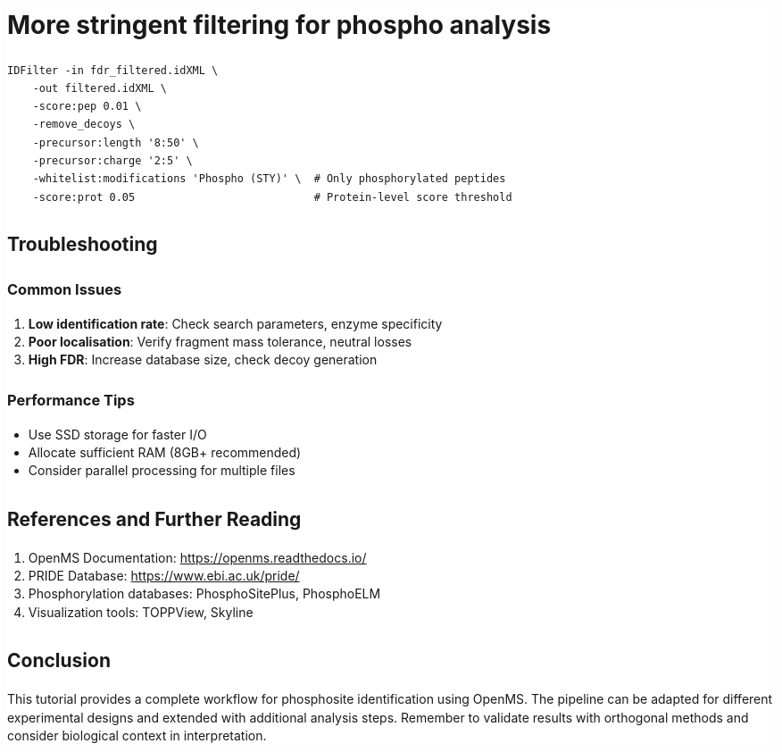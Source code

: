 # More stringent filtering for phospho analysis

```
IDFilter -in fdr_filtered.idXML \
    -out filtered.idXML \
    -score:pep 0.01 \
    -remove_decoys \
    -precursor:length '8:50' \
    -precursor:charge '2:5' \
    -whitelist:modifications 'Phospho (STY)' \  # Only phosphorylated peptides
    -score:prot 0.05                            # Protein-level score threshold
```

## Troubleshooting

### Common Issues

1. **Low identification rate**: Check search parameters, enzyme specificity
2. **Poor localisation**: Verify fragment mass tolerance, neutral losses
3. **High FDR**: Increase database size, check decoy generation

### Performance Tips

- Use SSD storage for faster I/O
- Allocate sufficient RAM (8GB+ recommended)
- Consider parallel processing for multiple files

## References and Further Reading

1. OpenMS Documentation: https://openms.readthedocs.io/
2. PRIDE Database: https://www.ebi.ac.uk/pride/
3. Phosphorylation databases: PhosphoSitePlus, PhosphoELM
4. Visualization tools: TOPPView, Skyline

## Conclusion

This tutorial provides a complete workflow for phosphosite identification using OpenMS. The pipeline
can be adapted for different experimental designs and extended with additional analysis steps.
Remember to validate results with orthogonal methods and consider biological context in
interpretation.
